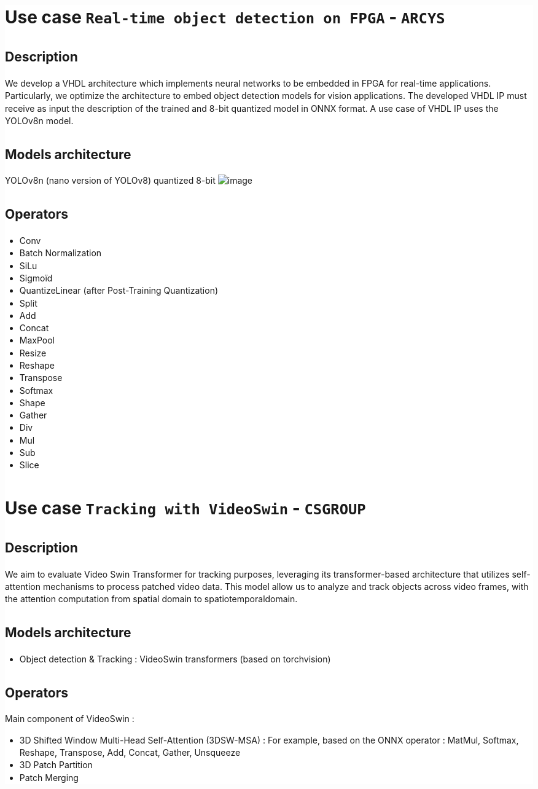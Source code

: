 # Use case `Real-time object detection on FPGA` - `ARCYS`

## Description
We develop a VHDL architecture which implements neural networks to be embedded in FPGA for real-time applications. Particularly, we optimize the architecture to embed object detection models for vision applications. The developed VHDL IP must receive as input the description of the trained and 8-bit quantized model in ONNX format. A use case of VHDL IP uses the YOLOv8n model. 

## Models architecture
YOLOv8n (nano version of YOLOv8) quantized 8-bit 
![image](https://github.com/user-attachments/assets/429355d0-1d1a-4089-b7e2-40f5c6661dcc)

## Operators
- Conv
- Batch Normalization
- SiLu
- Sigmoïd
- QuantizeLinear (after Post-Training Quantization)
- Split 
- Add 
- Concat
- MaxPool
- Resize
- Reshape
- Transpose
- Softmax
- Shape
- Gather
- Div
- Mul
- Sub
- Slice 

# Use case `Tracking with VideoSwin` - `CSGROUP`

## Description
We aim to evaluate Video Swin Transformer for tracking purposes,  leveraging its transformer-based architecture that utilizes self-attention mechanisms to process patched video data.
This model allow us to analyze and track objects across video frames, with the attention computation from spatial domain to spatiotemporaldomain.

## Models architecture
* Object detection & Tracking : VideoSwin transformers (based on torchvision)

## Operators
Main component of VideoSwin :
-	3D Shifted Window Multi-Head Self-Attention (3DSW-MSA) : 
	For example, based on the ONNX operator :  MatMul, Softmax, Reshape, Transpose, Add, Concat, Gather, Unsqueeze
-	3D Patch Partition
-	Patch Merging 
